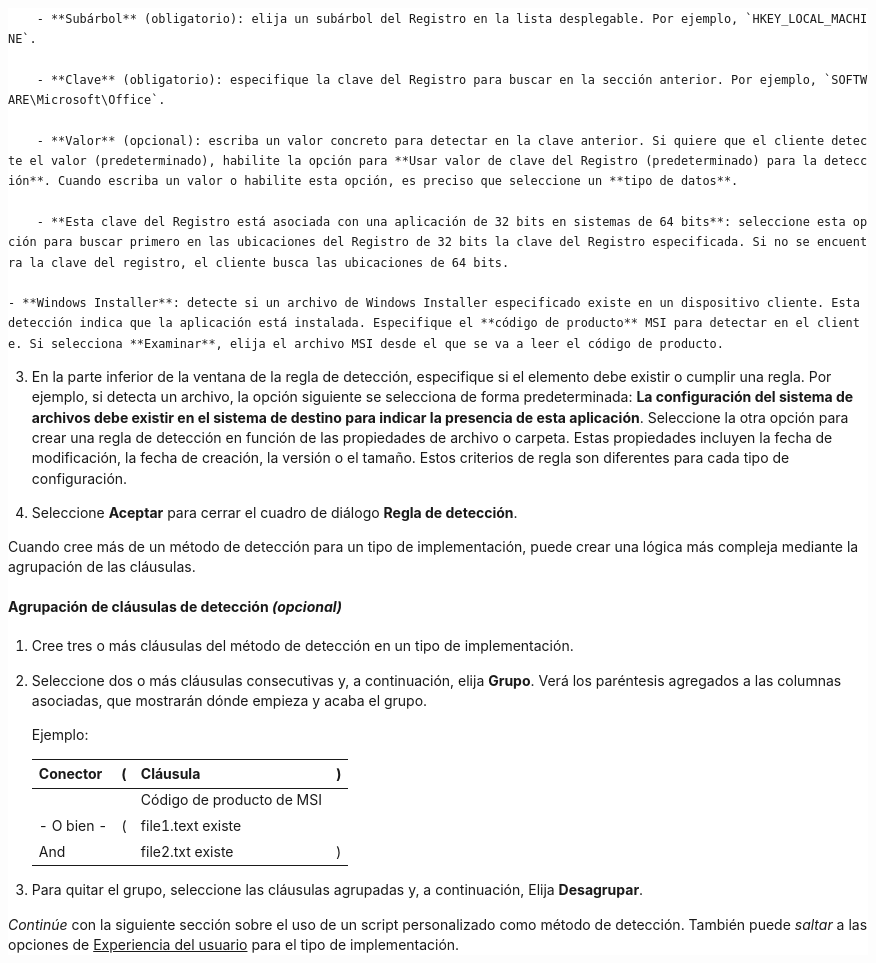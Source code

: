         - **Subárbol** (obligatorio): elija un subárbol del Registro en la lista desplegable. Por ejemplo, `HKEY_LOCAL_MACHINE`.  

        - **Clave** (obligatorio): especifique la clave del Registro para buscar en la sección anterior. Por ejemplo, `SOFTWARE\Microsoft\Office`.  

        - **Valor** (opcional): escriba un valor concreto para detectar en la clave anterior. Si quiere que el cliente detecte el valor (predeterminado), habilite la opción para **Usar valor de clave del Registro (predeterminado) para la detección**. Cuando escriba un valor o habilite esta opción, es preciso que seleccione un **tipo de datos**.  

        - **Esta clave del Registro está asociada con una aplicación de 32 bits en sistemas de 64 bits**: seleccione esta opción para buscar primero en las ubicaciones del Registro de 32 bits la clave del Registro especificada. Si no se encuentra la clave del registro, el cliente busca las ubicaciones de 64 bits.  

    - **Windows Installer**: detecte si un archivo de Windows Installer especificado existe en un dispositivo cliente. Esta detección indica que la aplicación está instalada. Especifique el **código de producto** MSI para detectar en el cliente. Si selecciona **Examinar**, elija el archivo MSI desde el que se va a leer el código de producto.

3. En la parte inferior de la ventana de la regla de detección, especifique si el elemento debe existir o cumplir una regla. Por ejemplo, si detecta un archivo, la opción siguiente se selecciona de forma predeterminada: **La configuración del sistema de archivos debe existir en el sistema de destino para indicar la presencia de esta aplicación**. Seleccione la otra opción para crear una regla de detección en función de las propiedades de archivo o carpeta. Estas propiedades incluyen la fecha de modificación, la fecha de creación, la versión o el tamaño. Estos criterios de regla son diferentes para cada tipo de configuración.  

4. Seleccione **Aceptar** para cerrar el cuadro de diálogo **Regla de detección**.  

Cuando cree más de un método de detección para un tipo de implementación, puede crear una lógica más compleja mediante la agrupación de las cláusulas.  

#### <a name="group-detection-clauses-optional"></a>Agrupación de cláusulas de detección *(opcional)*

1. Cree tres o más cláusulas del método de detección en un tipo de implementación.  

2. Seleccione dos o más cláusulas consecutivas y, a continuación, elija **Grupo**. Verá los paréntesis agregados a las columnas asociadas, que mostrarán dónde empieza y acaba el grupo.  

    Ejemplo:

    | Conector  |  ( | Cláusula           |  )  |
    |------------|----|------------------|-----|
    |            |    | Código de producto de MSI |     |
    | \- O bien -         | (  | file1.text existe|     |
    | And        |    | file2.txt existe | )   |

3. Para quitar el grupo, seleccione las cláusulas agrupadas y, a continuación, Elija **Desagrupar**.  

*Continúe* con la siguiente sección sobre el uso de un script personalizado como método de detección. También puede *saltar* a las opciones de [Experiencia del usuario](#bkmk_dt-ux) para el tipo de implementación.
